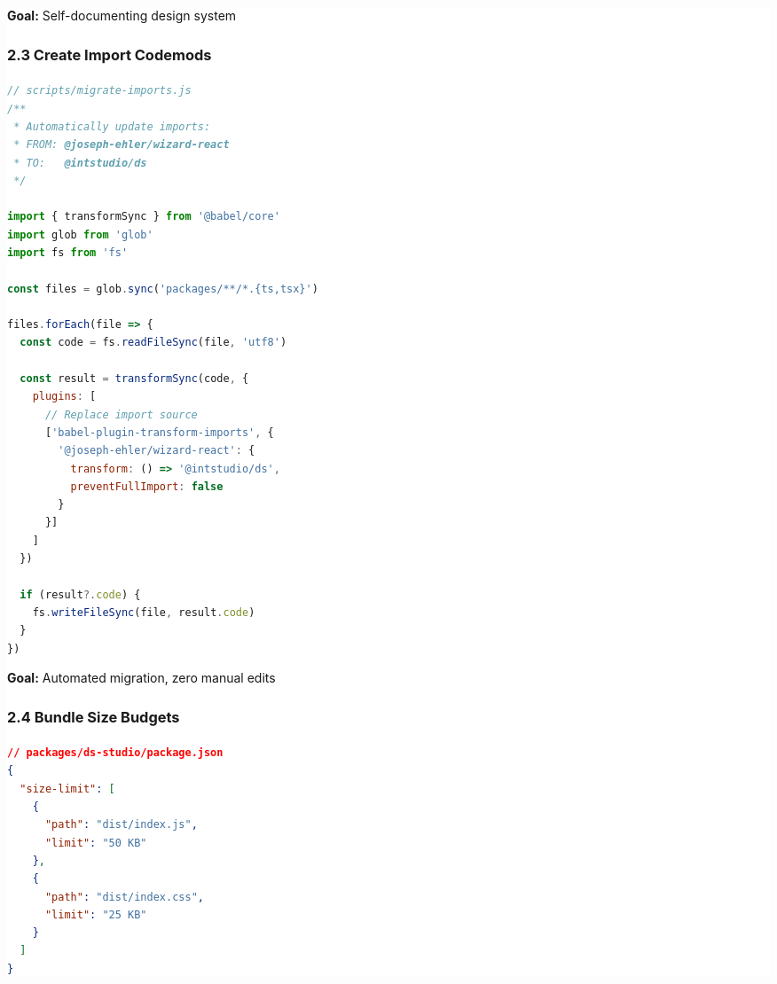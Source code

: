 **Goal:** Self-documenting design system

### 2.3 Create Import Codemods
```javascript
// scripts/migrate-imports.js
/**
 * Automatically update imports:
 * FROM: @joseph-ehler/wizard-react
 * TO:   @intstudio/ds
 */

import { transformSync } from '@babel/core'
import glob from 'glob'
import fs from 'fs'

const files = glob.sync('packages/**/*.{ts,tsx}')

files.forEach(file => {
  const code = fs.readFileSync(file, 'utf8')
  
  const result = transformSync(code, {
    plugins: [
      // Replace import source
      ['babel-plugin-transform-imports', {
        '@joseph-ehler/wizard-react': {
          transform: () => '@intstudio/ds',
          preventFullImport: false
        }
      }]
    ]
  })
  
  if (result?.code) {
    fs.writeFileSync(file, result.code)
  }
})
```

**Goal:** Automated migration, zero manual edits

### 2.4 Bundle Size Budgets
```json
// packages/ds-studio/package.json
{
  "size-limit": [
    {
      "path": "dist/index.js",
      "limit": "50 KB"
    },
    {
      "path": "dist/index.css",
      "limit": "25 KB"
    }
  ]
}
```
